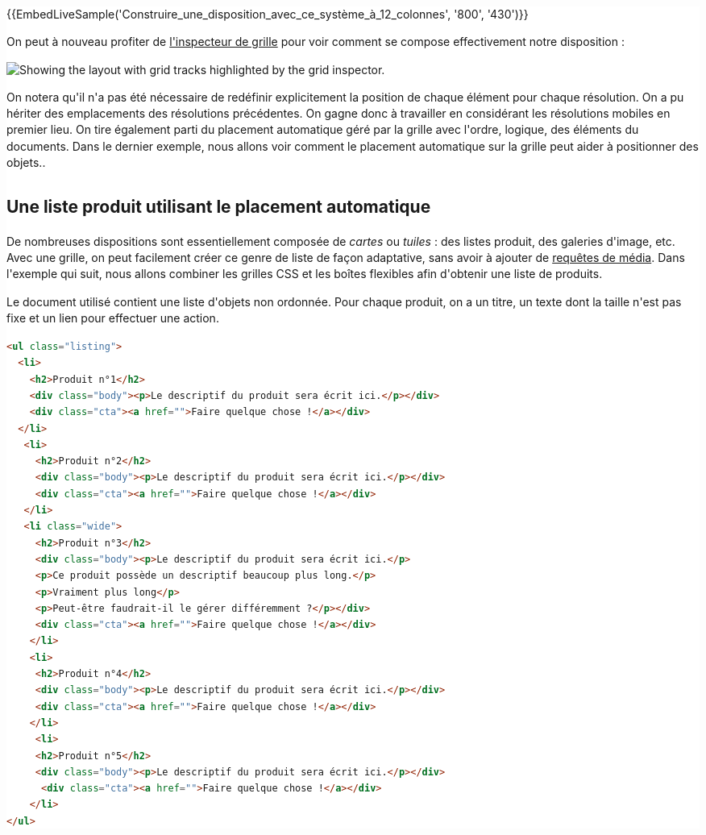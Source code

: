 {{EmbedLiveSample('Construire_une_disposition_avec_ce_système_à_12_colonnes', '800', '430')}}

On peut à nouveau profiter de [l'inspecteur de grille](/fr/docs/Tools/Page_Inspector/How_to/Examine_grid_layouts) pour voir comment se compose effectivement notre disposition :

![Showing the layout with grid tracks highlighted by the grid inspector.](11-grid-inspector-12col-layout.png)

On notera qu'il n'a pas été nécessaire de redéfinir explicitement la position de chaque élément pour chaque résolution. On a pu hériter des emplacements des résolutions précédentes. On gagne donc à travailler en considérant les résolutions mobiles en premier lieu. On tire également parti du placement automatique géré par la grille avec l'ordre, logique, des éléments du documents. Dans le dernier exemple, nous allons voir comment le placement automatique sur la grille peut aider à positionner des objets..

## Une liste produit utilisant le placement automatique

De nombreuses dispositions sont essentiellement composée de _cartes_ ou _tuiles_ : des listes produit, des galeries d'image, etc. Avec une grille, on peut facilement créer ce genre de liste de façon adaptative, sans avoir à ajouter de [requêtes de média](/fr/docs/Web/CSS/Media_Queries). Dans l'exemple qui suit, nous allons combiner les grilles CSS et les boîtes flexibles afin d'obtenir une liste de produits.

Le document utilisé contient une liste d'objets non ordonnée. Pour chaque produit, on a un titre, un texte dont la taille n'est pas fixe et un lien pour effectuer une action.

```html
<ul class="listing">
  <li>
    <h2>Produit n°1</h2>
    <div class="body"><p>Le descriptif du produit sera écrit ici.</p></div>
    <div class="cta"><a href="">Faire quelque chose !</a></div>
  </li>
   <li>
     <h2>Produit n°2</h2>
     <div class="body"><p>Le descriptif du produit sera écrit ici.</p></div>
     <div class="cta"><a href="">Faire quelque chose !</a></div>
   </li>
   <li class="wide">
     <h2>Produit n°3</h2>
     <div class="body"><p>Le descriptif du produit sera écrit ici.</p>
     <p>Ce produit possède un descriptif beaucoup plus long.</p>
     <p>Vraiment plus long</p>
     <p>Peut-être faudrait-il le gérer différemment ?</p></div>
     <div class="cta"><a href="">Faire quelque chose !</a></div>
    </li>
    <li>
     <h2>Produit n°4</h2>
     <div class="body"><p>Le descriptif du produit sera écrit ici.</p></div>
     <div class="cta"><a href="">Faire quelque chose !</a></div>
    </li>
     <li>
     <h2>Produit n°5</h2>
     <div class="body"><p>Le descriptif du produit sera écrit ici.</p></div>
      <div class="cta"><a href="">Faire quelque chose !</a></div>
    </li>
</ul>
```
